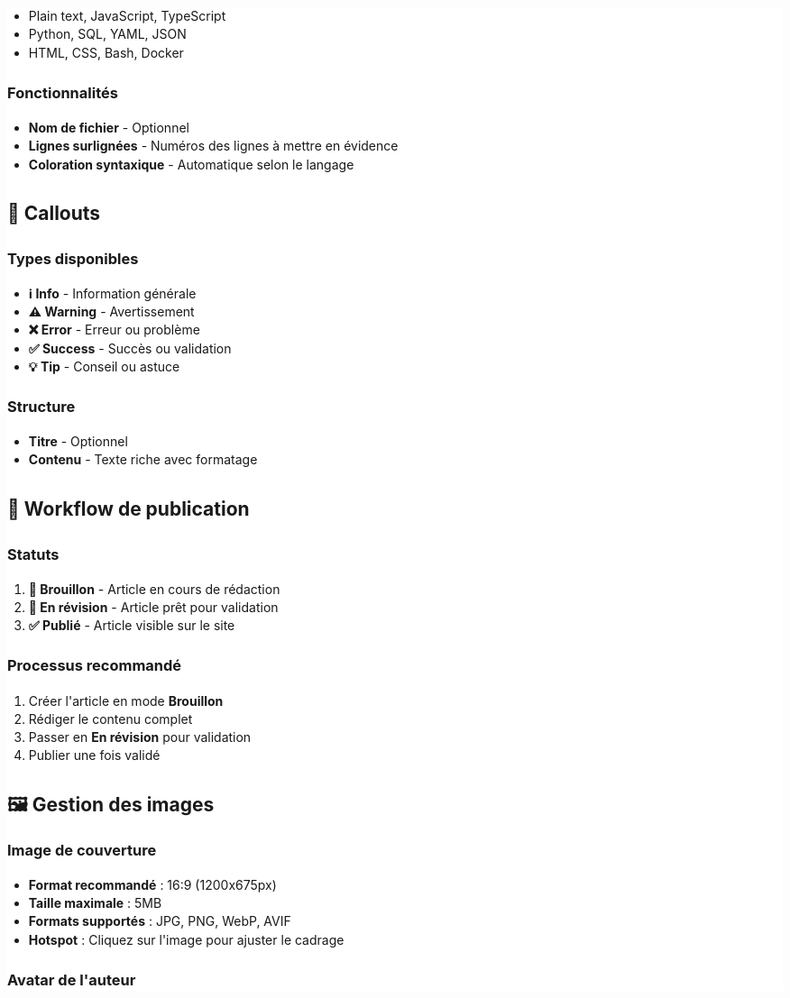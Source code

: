 - Plain text, JavaScript, TypeScript
- Python, SQL, YAML, JSON
- HTML, CSS, Bash, Docker

### Fonctionnalités

- **Nom de fichier** - Optionnel
- **Lignes surlignées** - Numéros des lignes à mettre en évidence
- **Coloration syntaxique** - Automatique selon le langage

## 💬 Callouts

### Types disponibles

- **ℹ️ Info** - Information générale
- **⚠️ Warning** - Avertissement
- **❌ Error** - Erreur ou problème
- **✅ Success** - Succès ou validation
- **💡 Tip** - Conseil ou astuce

### Structure

- **Titre** - Optionnel
- **Contenu** - Texte riche avec formatage

## 🔄 Workflow de publication

### Statuts

1. **📝 Brouillon** - Article en cours de rédaction
2. **🔄 En révision** - Article prêt pour validation
3. **✅ Publié** - Article visible sur le site

### Processus recommandé

1. Créer l'article en mode **Brouillon**
2. Rédiger le contenu complet
3. Passer en **En révision** pour validation
4. Publier une fois validé

## 🖼️ Gestion des images

### Image de couverture

- **Format recommandé** : 16:9 (1200x675px)
- **Taille maximale** : 5MB
- **Formats supportés** : JPG, PNG, WebP, AVIF
- **Hotspot** : Cliquez sur l'image pour ajuster le cadrage

### Avatar de l'auteur
